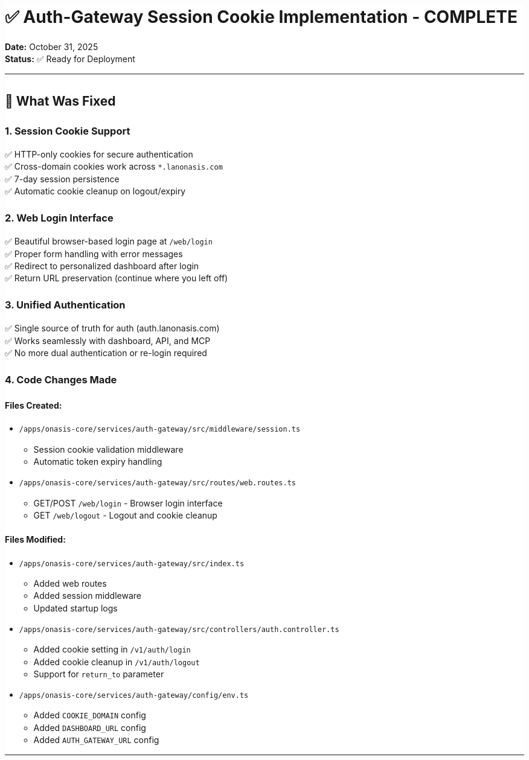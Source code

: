 # ✅ Auth-Gateway Session Cookie Implementation - COMPLETE

**Date:** October 31, 2025  
**Status:** ✅ Ready for Deployment

---

## 🎯 What Was Fixed

### 1. **Session Cookie Support**
✅ HTTP-only cookies for secure authentication  
✅ Cross-domain cookies work across `*.lanonasis.com`  
✅ 7-day session persistence  
✅ Automatic cookie cleanup on logout/expiry

### 2. **Web Login Interface**
✅ Beautiful browser-based login page at `/web/login`  
✅ Proper form handling with error messages  
✅ Redirect to personalized dashboard after login  
✅ Return URL preservation (continue where you left off)

### 3. **Unified Authentication**
✅ Single source of truth for auth (auth.lanonasis.com)  
✅ Works seamlessly with dashboard, API, and MCP  
✅ No more dual authentication or re-login required

### 4. **Code Changes Made**

#### Files Created:
- `/apps/onasis-core/services/auth-gateway/src/middleware/session.ts`
  - Session cookie validation middleware
  - Automatic token expiry handling
  
- `/apps/onasis-core/services/auth-gateway/src/routes/web.routes.ts`
  - GET/POST `/web/login` - Browser login interface
  - GET `/web/logout` - Logout and cookie cleanup

#### Files Modified:
- `/apps/onasis-core/services/auth-gateway/src/index.ts`
  - Added web routes
  - Added session middleware
  - Updated startup logs

- `/apps/onasis-core/services/auth-gateway/src/controllers/auth.controller.ts`
  - Added cookie setting in `/v1/auth/login`
  - Added cookie cleanup in `/v1/auth/logout`
  - Support for `return_to` parameter

- `/apps/onasis-core/services/auth-gateway/config/env.ts`
  - Added `COOKIE_DOMAIN` config
  - Added `DASHBOARD_URL` config
  - Added `AUTH_GATEWAY_URL` config

---